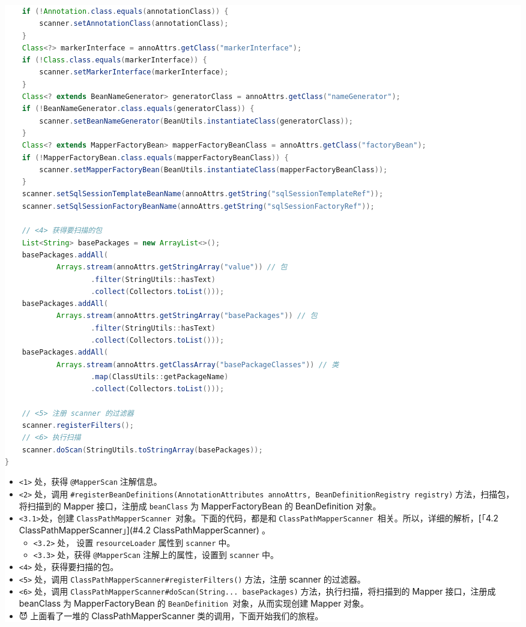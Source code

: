 ```java
    if (!Annotation.class.equals(annotationClass)) {
        scanner.setAnnotationClass(annotationClass);
    }
    Class<?> markerInterface = annoAttrs.getClass("markerInterface");
    if (!Class.class.equals(markerInterface)) {
        scanner.setMarkerInterface(markerInterface);
    }
    Class<? extends BeanNameGenerator> generatorClass = annoAttrs.getClass("nameGenerator");
    if (!BeanNameGenerator.class.equals(generatorClass)) {
        scanner.setBeanNameGenerator(BeanUtils.instantiateClass(generatorClass));
    }
    Class<? extends MapperFactoryBean> mapperFactoryBeanClass = annoAttrs.getClass("factoryBean");
    if (!MapperFactoryBean.class.equals(mapperFactoryBeanClass)) {
        scanner.setMapperFactoryBean(BeanUtils.instantiateClass(mapperFactoryBeanClass));
    }
    scanner.setSqlSessionTemplateBeanName(annoAttrs.getString("sqlSessionTemplateRef"));
    scanner.setSqlSessionFactoryBeanName(annoAttrs.getString("sqlSessionFactoryRef"));

    // <4> 获得要扫描的包
    List<String> basePackages = new ArrayList<>();
    basePackages.addAll(
            Arrays.stream(annoAttrs.getStringArray("value")) // 包
                    .filter(StringUtils::hasText)
                    .collect(Collectors.toList()));
    basePackages.addAll(
            Arrays.stream(annoAttrs.getStringArray("basePackages")) // 包
                    .filter(StringUtils::hasText)
                    .collect(Collectors.toList()));
    basePackages.addAll(
            Arrays.stream(annoAttrs.getClassArray("basePackageClasses")) // 类
                    .map(ClassUtils::getPackageName)
                    .collect(Collectors.toList()));

    // <5> 注册 scanner 的过滤器
    scanner.registerFilters();
    // <6> 执行扫描
    scanner.doScan(StringUtils.toStringArray(basePackages));
}
```

- `<1>` 处，获得 `@MapperScan` 注解信息。
- `<2>` 处，调用 `#registerBeanDefinitions(AnnotationAttributes annoAttrs, BeanDefinitionRegistry registry)` 方法，扫描包，将扫描到的 Mapper 接口，注册成 `beanClass` 为 MapperFactoryBean 的 BeanDefinition 对象。
- `<3.1>`处，创建 `ClassPathMapperScanner `对象。下面的代码，都是和 `ClassPathMapperScanner `相关。所以，详细的解析，[「4.2 ClassPathMapperScanner」](#4.2 ClassPathMapperScanner) 。
  - `<3.2>` 处， 设置 `resourceLoader` 属性到 `scanner` 中。
  - `<3.3>` 处，获得 `@MapperScan` 注解上的属性，设置到 `scanner` 中。
- `<4>` 处，获得要扫描的包。
- `<5>` 处，调用 `ClassPathMapperScanner#registerFilters()` 方法，注册 scanner 的过滤器。
- `<6>` 处，调用 `ClassPathMapperScanner#doScan(String... basePackages)` 方法，执行扫描，将扫描到的 Mapper 接口，注册成 beanClass 为 MapperFactoryBean 的 `BeanDefinition `对象，从而实现创建 Mapper 对象。
- 😈 上面看了一堆的 ClassPathMapperScanner 类的调用，下面开始我们的旅程。
